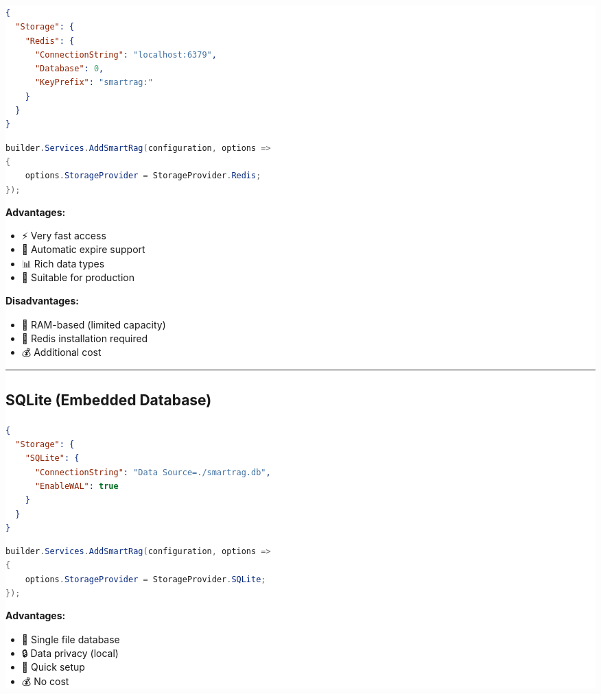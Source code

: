 ```json
{
  "Storage": {
    "Redis": {
      "ConnectionString": "localhost:6379",
      "Database": 0,
      "KeyPrefix": "smartrag:"
    }
  }
}
```

```csharp
builder.Services.AddSmartRag(configuration, options =>
{
    options.StorageProvider = StorageProvider.Redis;
});
```

**Advantages:**
- ⚡ Very fast access
- 🔄 Automatic expire support
- 📊 Rich data types
- 🏢 Suitable for production

**Disadvantages:**
- 💾 RAM-based (limited capacity)
- 🔧 Redis installation required
- 💰 Additional cost

---

## SQLite (Embedded Database)

```json
{
  "Storage": {
    "SQLite": {
      "ConnectionString": "Data Source=./smartrag.db",
      "EnableWAL": true
    }
  }
}
```

```csharp
builder.Services.AddSmartRag(configuration, options =>
{
    options.StorageProvider = StorageProvider.SQLite;
});
```

**Advantages:**
- 📁 Single file database
- 🔒 Data privacy (local)
- 🚀 Quick setup
- 💰 No cost
